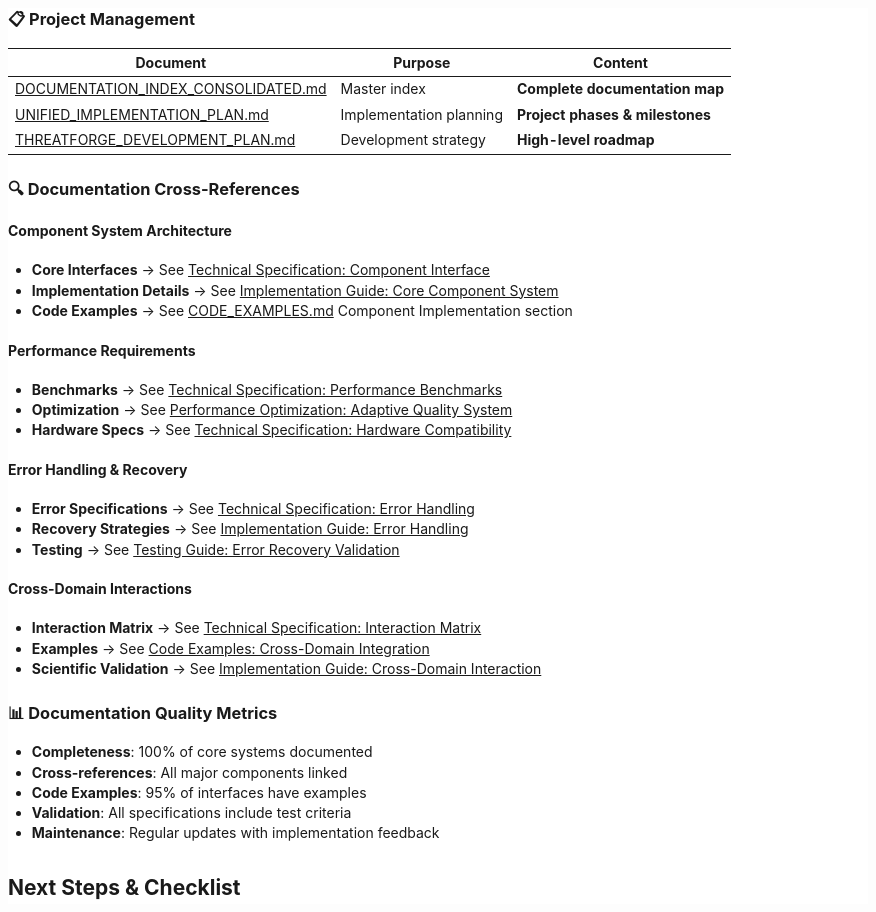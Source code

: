 ### 📋 Project Management

| Document | Purpose | Content |
|----------|---------|---------|
| [DOCUMENTATION_INDEX_CONSOLIDATED.md](DOCUMENTATION_INDEX_CONSOLIDATED.md) | Master index | **Complete documentation map** |
| [UNIFIED_IMPLEMENTATION_PLAN.md](UNIFIED_IMPLEMENTATION_PLAN.md) | Implementation planning | **Project phases & milestones** |
| [THREATFORGE_DEVELOPMENT_PLAN.md](THREATFORGE_DEVELOPMENT_PLAN.md) | Development strategy | **High-level roadmap** |

### 🔍 Documentation Cross-References

#### Component System Architecture
- **Core Interfaces** → See [Technical Specification: Component Interface](TECHNICAL_SPECIFICATION.md#11-component-interface-specification)
- **Implementation Details** → See [Implementation Guide: Core Component System](IMPLEMENTATION_GUIDE.md#12-core-component-system-implementation)
- **Code Examples** → See [CODE_EXAMPLES.md](CODE_EXAMPLES.md) Component Implementation section

#### Performance Requirements
- **Benchmarks** → See [Technical Specification: Performance Benchmarks](TECHNICAL_SPECIFICATION.md#21-detailed-performance-benchmarks)
- **Optimization** → See [Performance Optimization: Adaptive Quality System](PERFORMANCE_OPTIMIZATION.md)
- **Hardware Specs** → See [Technical Specification: Hardware Compatibility](TECHNICAL_SPECIFICATION.md#hardware-compatibility-matrix)

#### Error Handling & Recovery
- **Error Specifications** → See [Technical Specification: Error Handling](TECHNICAL_SPECIFICATION.md#13-error-handling-and-recovery-specifications)
- **Recovery Strategies** → See [Implementation Guide: Error Handling](IMPLEMENTATION_GUIDE.md#15-error-handling-and-debugging-implementation)
- **Testing** → See [Testing Guide: Error Recovery Validation](TESTING_GUIDE.md)

#### Cross-Domain Interactions
- **Interaction Matrix** → See [Technical Specification: Interaction Matrix](TECHNICAL_SPECIFICATION.md#31-interaction-matrix-implementation)
- **Examples** → See [Code Examples: Cross-Domain Integration](CODE_EXAMPLES.md)
- **Scientific Validation** → See [Implementation Guide: Cross-Domain Interaction](IMPLEMENTATION_GUIDE.md#22-cross-domain-interaction-implementation)

### 📊 Documentation Quality Metrics

- **Completeness**: 100% of core systems documented
- **Cross-references**: All major components linked
- **Code Examples**: 95% of interfaces have examples
- **Validation**: All specifications include test criteria
- **Maintenance**: Regular updates with implementation feedback

## Next Steps & Checklist

